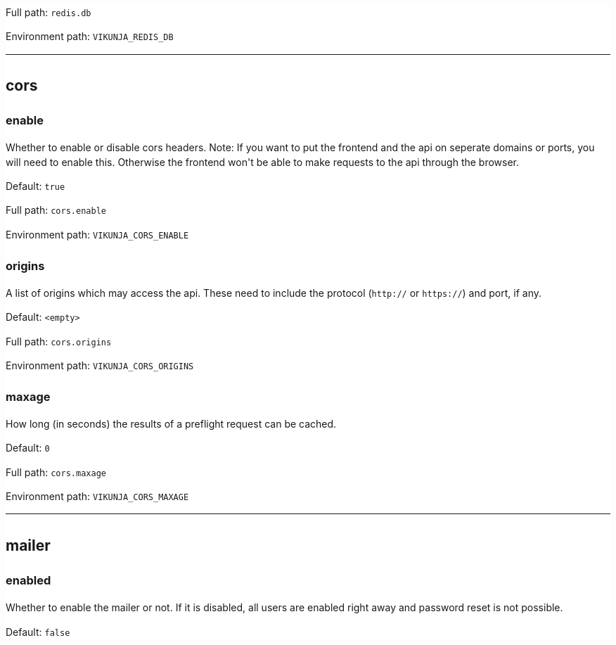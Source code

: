 Full path: `redis.db`

Environment path: `VIKUNJA_REDIS_DB`


---

## cors



### enable

Whether to enable or disable cors headers.
Note: If you want to put the frontend and the api on seperate domains or ports, you will need to enable this.
      Otherwise the frontend won't be able to make requests to the api through the browser.

Default: `true`

Full path: `cors.enable`

Environment path: `VIKUNJA_CORS_ENABLE`


### origins

A list of origins which may access the api. These need to include the protocol (`http://` or `https://`) and port, if any.

Default: `<empty>`

Full path: `cors.origins`

Environment path: `VIKUNJA_CORS_ORIGINS`


### maxage

How long (in seconds) the results of a preflight request can be cached.

Default: `0`

Full path: `cors.maxage`

Environment path: `VIKUNJA_CORS_MAXAGE`


---

## mailer



### enabled

Whether to enable the mailer or not. If it is disabled, all users are enabled right away and password reset is not possible.

Default: `false`
